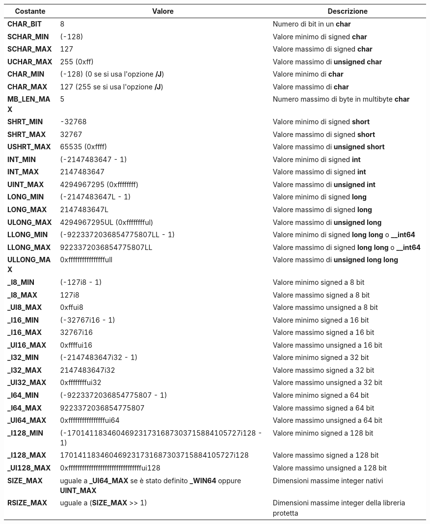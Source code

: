 |Costante|Valore|Descrizione|
|--------------|-----------|-------------|
|**CHAR_BIT**|8|Numero di bit in un **char**|
|**SCHAR_MIN**|(-128)|Valore minimo di signed **char**|
|**SCHAR_MAX**|127|Valore massimo di signed **char**|
|**UCHAR_MAX**|255 (0xff)|Valore massimo di **unsigned** **char**|
|**CHAR_MIN**|(-128) (0 se si usa l'opzione **/J**)|Valore minimo di **char**|
|**CHAR_MAX**|127 (255 se si usa l'opzione **/J**)|Valore massimo di **char**|
|**MB_LEN_MAX**|5|Numero massimo di byte in multibyte **char**|
|**SHRT_MIN**|-32768|Valore minimo di signed **short**|
|**SHRT_MAX**|32767|Valore massimo di signed **short**|
|**USHRT_MAX**|65535 (0xffff)|Valore massimo di **unsigned** **short**|
|**INT_MIN**|(-2147483647 - 1)|Valore minimo di signed **int**|
|**INT_MAX**|2147483647|Valore massimo di signed **int**|
|**UINT_MAX**|4294967295 (0xffffffff)|Valore massimo di **unsigned** **int**|
|**LONG_MIN**|(-2147483647L - 1)|Valore minimo di signed **long**|
|**LONG_MAX**|2147483647L|Valore massimo di signed **long**|
|**ULONG_MAX**|4294967295UL (0xfffffffful)|Valore massimo di **unsigned** **long**|
|**LLONG_MIN**|(-9223372036854775807LL - 1)|Valore minimo di signed **long** **long** o **__int64**|
|**LLONG_MAX**|9223372036854775807LL|Valore massimo di signed **long** **long** o **__int64**|
|**ULLONG_MAX**|0xffffffffffffffffull|Valore massimo di **unsigned** **long** **long**|
|**_I8_MIN**|(-127i8 - 1)|Valore minimo signed a 8 bit|
|**_I8_MAX**|127i8|Valore massimo signed a 8 bit|
|**_UI8_MAX**|0xffui8|Valore massimo unsigned a 8 bit|
|**_I16_MIN**|(-32767i16 - 1)|Valore minimo signed a 16 bit|
|**_I16_MAX**|32767i16|Valore massimo signed a 16 bit|
|**_UI16_MAX**|0xffffui16|Valore massimo unsigned a 16 bit|
|**_I32_MIN**|(-2147483647i32 - 1)|Valore minimo signed a 32 bit|
|**_I32_MAX**|2147483647i32|Valore massimo signed a 32 bit|
|**_UI32_MAX**|0xffffffffui32|Valore massimo unsigned a 32 bit|
|**_I64_MIN**|(-9223372036854775807 - 1)|Valore minimo signed a 64 bit|
|**_I64_MAX**|9223372036854775807|Valore massimo signed a 64 bit|
|**_UI64_MAX**|0xffffffffffffffffui64|Valore massimo unsigned a 64 bit|
|**_I128_MIN**|(-170141183460469231731687303715884105727i128 - 1)|Valore minimo signed a 128 bit|
|**_I128_MAX**|170141183460469231731687303715884105727i128|Valore massimo signed a 128 bit|
|**_UI128_MAX**|0xffffffffffffffffffffffffffffffffui128|Valore massimo unsigned a 128 bit|
|**SIZE_MAX**|uguale a **_UI64_MAX** se è stato definito **_WIN64** oppure **UINT_MAX**|Dimensioni massime integer nativi|
|**RSIZE_MAX**|uguale a (**SIZE_MAX** >> 1)|Dimensioni massime integer della libreria protetta|
